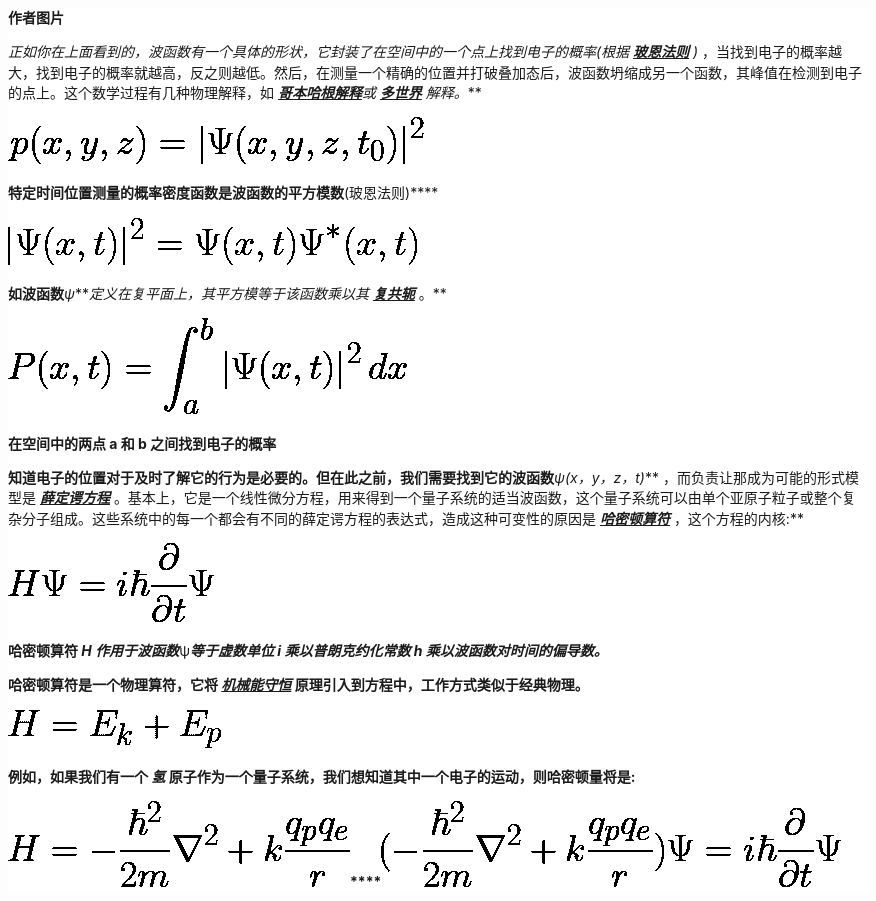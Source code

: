 **作者图片**

**正如你在上面看到的，波函数有一个具体的形状，它封装了在空间中的一个点上找到电子的概率*(根据* [***玻恩法则***](https://youtu.be/VHlqY44fOg0) *)* ，当找到电子的概率越大，找到电子的概率就越高，反之则越低。然后，在测量一个精确的位置并打破叠加态后，波函数坍缩成另一个函数，其峰值在检测到电子的点上。这个数学过程有几种物理解释，如 [***哥本哈根解释***](https://youtu.be/OjrEudqgZ1M)*或 [***多世界***](https://youtu.be/kxvQ3Wyw2M4) 解释。***

**![](img/b0abe131dad01ec950b82b05711babc9.png)**

**特定时间位置测量的概率密度函数是波函数的平方模数**(玻恩法则)****

**![](img/5053c04bb9b2b4a9d3efd569ddd59dca.png)**

**如波函数***ψ****定义在复平面上，其平方模等于该函数乘以其* [***复共轭***](https://en.wikipedia.org/wiki/Complex_conjugate) 。**

**![](img/fddb8491ccee91c1f5e54401086d0448.png)**

**在空间中的两点 **a** 和 **b** 之间找到电子的概率**

**知道电子的位置对于及时了解它的行为是必要的。但在此之前，我们需要找到它的波函数***ψ(x，y，z，t)*** ，而负责让那成为可能的形式模型是 [***薛定谔方程***](https://www.electrical4u.com/schrodinger-wave-equation/) 。基本上，它是一个线性微分方程，用来得到一个量子系统的适当波函数，这个量子系统可以由单个亚原子粒子或整个复杂分子组成。这些系统中的每一个都会有不同的薛定谔方程的表达式，造成这种可变性的原因是 [***哈密顿算符***](https://psiberg.com/hamiltonian-operator/#:~:text=The%20Hamiltonian%20operator%20is%20a,of%20a%20quantum%20mechanical%20system.) ，这个方程的内核:**

**![](img/e24b91fd93cb1d39697c6b7a8bc9bbd2.png)**

**哈密顿算符 ***H*** *作用于波函数***ψ***等于虚数单位* ***i*** *乘以普朗克约化常数* ***h*** *乘以波函数对时间的偏导数。***

**哈密顿算符是一个物理算符，它将 [***机械能守恒***](https://en.wikipedia.org/wiki/Mechanical_energy) 原理引入到方程中，工作方式类似于经典物理。**

**![](img/377c1abc3edc37e127e983204d836125.png)**

**例如，如果我们有一个 ***氢*** 原子作为一个量子系统，我们想知道其中一个电子的运动，则哈密顿量将是:**

**![](img/c77880b70103cc46b95e614fdb1b00c9.png)****![](img/32e2827298dc88bc2c7342a2da93d12c.png)**
